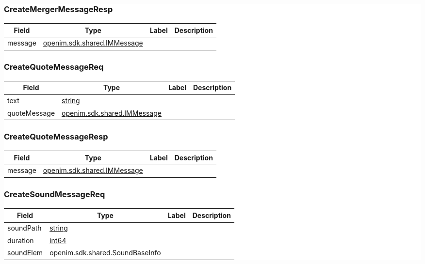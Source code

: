 




<a name="openim-sdk-message-CreateMergerMessageResp"></a>

### CreateMergerMessageResp



| Field | Type | Label | Description |
| ----- | ---- | ----- | ----------- |
| message | [openim.sdk.shared.IMMessage](#openim-sdk-shared-IMMessage) |  |  |






<a name="openim-sdk-message-CreateQuoteMessageReq"></a>

### CreateQuoteMessageReq



| Field | Type | Label | Description |
| ----- | ---- | ----- | ----------- |
| text | [string](#string) |  |  |
| quoteMessage | [openim.sdk.shared.IMMessage](#openim-sdk-shared-IMMessage) |  |  |






<a name="openim-sdk-message-CreateQuoteMessageResp"></a>

### CreateQuoteMessageResp



| Field | Type | Label | Description |
| ----- | ---- | ----- | ----------- |
| message | [openim.sdk.shared.IMMessage](#openim-sdk-shared-IMMessage) |  |  |






<a name="openim-sdk-message-CreateSoundMessageReq"></a>

### CreateSoundMessageReq



| Field | Type | Label | Description |
| ----- | ---- | ----- | ----------- |
| soundPath | [string](#string) |  |  |
| duration | [int64](#int64) |  |  |
| soundElem | [openim.sdk.shared.SoundBaseInfo](#openim-sdk-shared-SoundBaseInfo) |  |  |
